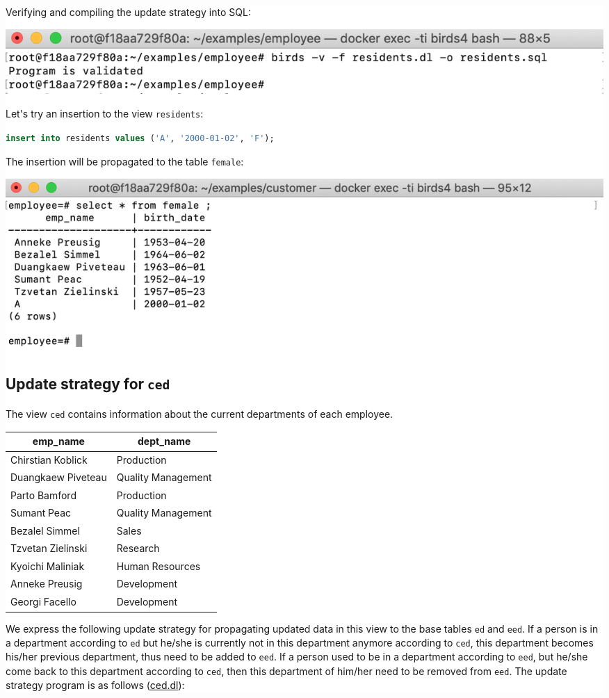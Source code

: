 Verifying and compiling the update strategy into SQL:

![insert](assets/images/residents-compilation.png)

Let's try an insertion to the view `residents`:

```sql 
insert into residents values ('A', '2000-01-02', 'F');
```

The insertion will be propagated to the table `female`:

![residents-insert](assets/images/residents-insert.png)

## Update strategy for `ced` 

The view `ced` contains information about the current departments of
each employee.

emp_name      |     dept_name      
--------------------|--------------------
 Chirstian Koblick  | Production
 Duangkaew Piveteau | Quality Management
 Parto Bamford      | Production
 Sumant Peac        | Quality Management
 Bezalel Simmel     | Sales
 Tzvetan Zielinski  | Research
 Kyoichi Maliniak   | Human Resources
 Anneke Preusig     | Development
 Georgi Facello     | Development

 We express the following update strategy for propagating
updated data in this view to the base tables `ed` and `eed`. If a person
is in a department according to `ed` but he/she is currently not in this
department anymore according to `ced`, this department becomes his/her
previous department, thus need to be added to `eed`. If a person used to
be in a department according to `eed`, but he/she come back to this
department according to `ced`, then this department of him/her need to be removed
from `eed`. The update strategy program is as follows ([ced.dl]({{site.github.repository_url}}/tree/master/examples/employee/ced.dl)):
